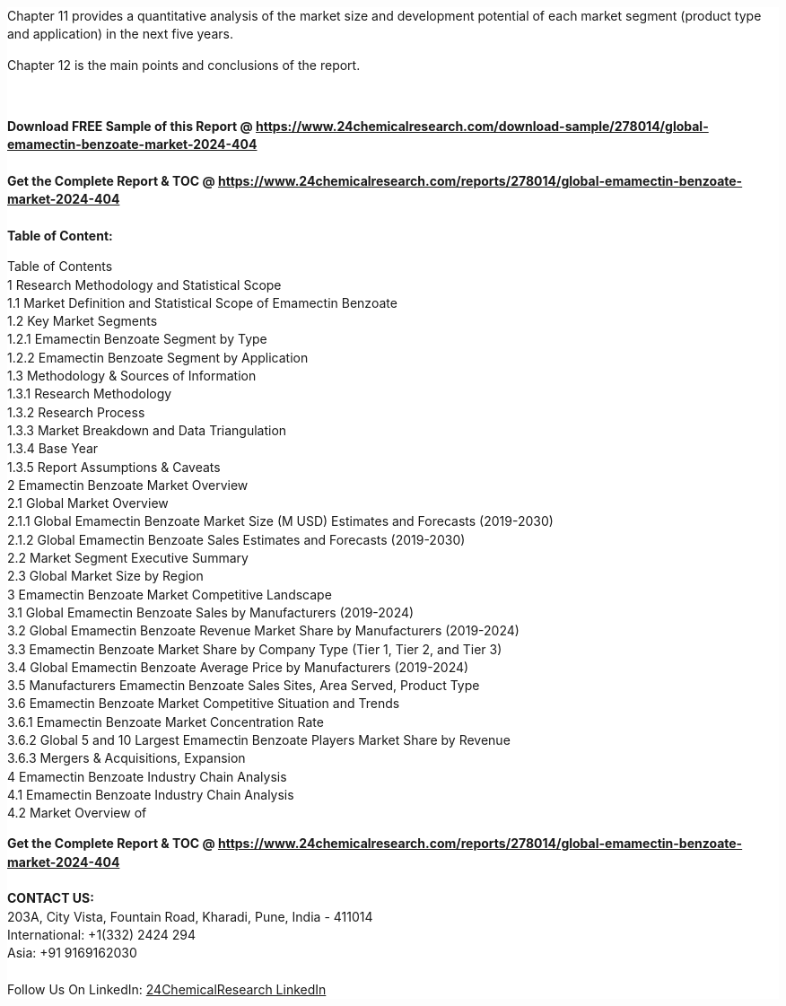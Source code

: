 Chapter 11 provides a quantitative analysis of the market size and development potential of each market segment (product type and application) in the next five years.</p><p>
</p><p>
Chapter 12 is the main points and conclusions of the report.</p><p>
 </p><div><b>Download FREE Sample of this Report @ 
            <a href="https://www.24chemicalresearch.com/download-sample/278014/global-emamectin-benzoate-market-2024-404">
            https://www.24chemicalresearch.com/download-sample/278014/global-emamectin-benzoate-market-2024-404</a></b></div><br><div><b>Get the Complete Report & TOC @ 
            <a href="https://www.24chemicalresearch.com/reports/278014/global-emamectin-benzoate-market-2024-404">
            https://www.24chemicalresearch.com/reports/278014/global-emamectin-benzoate-market-2024-404</a></b></div><br>
            <b>Table of Content:</b><p>Table of Contents<br />
1 Research Methodology and Statistical Scope<br />
1.1 Market Definition and Statistical Scope of Emamectin Benzoate<br />
1.2 Key Market Segments<br />
1.2.1 Emamectin Benzoate Segment by Type<br />
1.2.2 Emamectin Benzoate Segment by Application<br />
1.3 Methodology & Sources of Information<br />
1.3.1 Research Methodology<br />
1.3.2 Research Process<br />
1.3.3 Market Breakdown and Data Triangulation<br />
1.3.4 Base Year<br />
1.3.5 Report Assumptions & Caveats<br />
2 Emamectin Benzoate Market Overview<br />
2.1 Global Market Overview<br />
2.1.1 Global Emamectin Benzoate Market Size (M USD) Estimates and Forecasts (2019-2030)<br />
2.1.2 Global Emamectin Benzoate Sales Estimates and Forecasts (2019-2030)<br />
2.2 Market Segment Executive Summary<br />
2.3 Global Market Size by Region<br />
3 Emamectin Benzoate Market Competitive Landscape<br />
3.1 Global Emamectin Benzoate Sales by Manufacturers (2019-2024)<br />
3.2 Global Emamectin Benzoate Revenue Market Share by Manufacturers (2019-2024)<br />
3.3 Emamectin Benzoate Market Share by Company Type (Tier 1, Tier 2, and Tier 3)<br />
3.4 Global Emamectin Benzoate Average Price by Manufacturers (2019-2024)<br />
3.5 Manufacturers Emamectin Benzoate Sales Sites, Area Served, Product Type<br />
3.6 Emamectin Benzoate Market Competitive Situation and Trends<br />
3.6.1 Emamectin Benzoate Market Concentration Rate<br />
3.6.2 Global 5 and 10 Largest Emamectin Benzoate Players Market Share by Revenue<br />
3.6.3 Mergers & Acquisitions, Expansion<br />
4 Emamectin Benzoate Industry Chain Analysis<br />
4.1 Emamectin Benzoate Industry Chain Analysis<br />
4.2 Market Overview of</p><div><b>Get the Complete Report & TOC @ 
            <a href="https://www.24chemicalresearch.com/reports/278014/global-emamectin-benzoate-market-2024-404">
            https://www.24chemicalresearch.com/reports/278014/global-emamectin-benzoate-market-2024-404</a></b></div><br><b>CONTACT US:</b><br>
            203A, City Vista, Fountain Road, Kharadi, Pune, India - 411014<br>
            International: +1(332) 2424 294<br>
            Asia: +91 9169162030 <br><br>
            Follow Us On LinkedIn: <a href="https://www.linkedin.com/company/24chemicalresearch/">24ChemicalResearch LinkedIn</a>